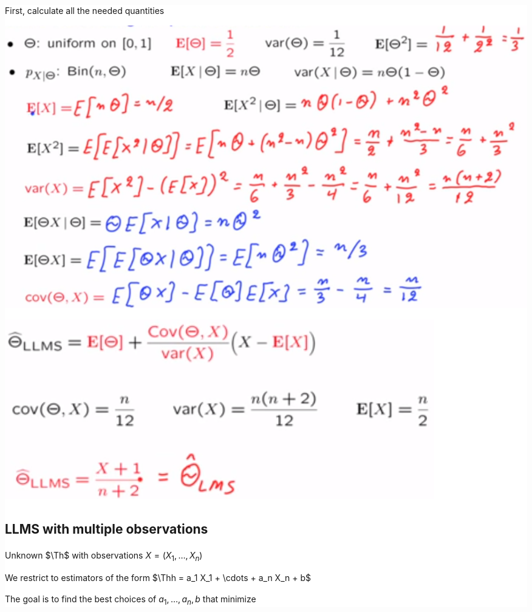 First, calculate all the needed quantities

![](unit7lec17-linear-lms-estimation\8b7b2923c959bf8fd8aa29a4e0437946.png)

![](unit7lec17-linear-lms-estimation\5b605c1ae38e8d7f4e8de635b72a95ae.png)


## LLMS with multiple observations

Unknown $\Th$ with observations $X = (X_1, \ldots, X_n)$

We restrict to estimators of the form $\Thh = a_1 X_1 + \cdots + a_n X_n + b$

The goal is to find the best choices of $a_1, \ldots, a_n, b$ that minimize
